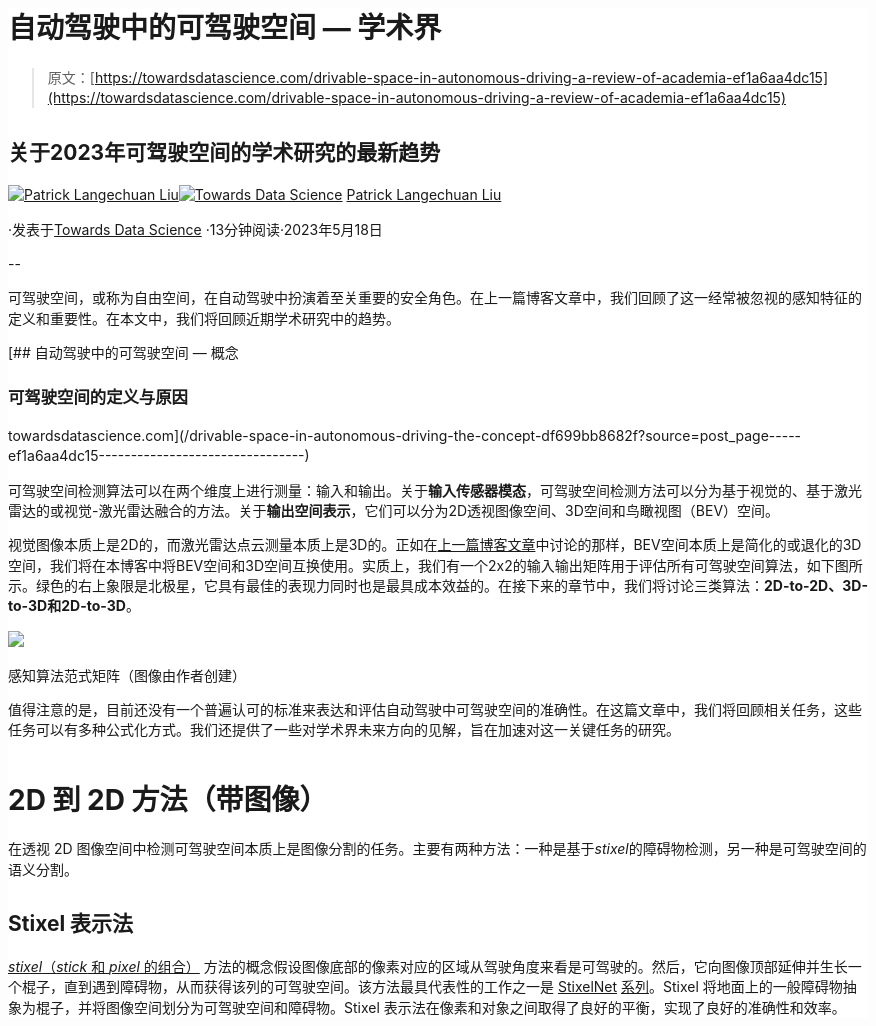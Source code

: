 # 自动驾驶中的可驾驶空间 — 学术界

> 原文：[https://towardsdatascience.com/drivable-space-in-autonomous-driving-a-review-of-academia-ef1a6aa4dc15](https://towardsdatascience.com/drivable-space-in-autonomous-driving-a-review-of-academia-ef1a6aa4dc15)

## 关于2023年可驾驶空间的学术研究的最新趋势

[](https://medium.com/@patrickllgc?source=post_page-----ef1a6aa4dc15--------------------------------)[![Patrick Langechuan Liu](../Images/fecbf85146a9bde21e6b2251538ddd65.png)](https://medium.com/@patrickllgc?source=post_page-----ef1a6aa4dc15--------------------------------)[](https://towardsdatascience.com/?source=post_page-----ef1a6aa4dc15--------------------------------)[![Towards Data Science](../Images/a6ff2676ffcc0c7aad8aaf1d79379785.png)](https://towardsdatascience.com/?source=post_page-----ef1a6aa4dc15--------------------------------) [Patrick Langechuan Liu](https://medium.com/@patrickllgc?source=post_page-----ef1a6aa4dc15--------------------------------)

·发表于[Towards Data Science](https://towardsdatascience.com/?source=post_page-----ef1a6aa4dc15--------------------------------) ·13分钟阅读·2023年5月18日

--

可驾驶空间，或称为自由空间，在自动驾驶中扮演着至关重要的安全角色。在上一篇博客文章中，我们回顾了这一经常被忽视的感知特征的定义和重要性。在本文中，我们将回顾近期学术研究中的趋势。

[](/drivable-space-in-autonomous-driving-the-concept-df699bb8682f?source=post_page-----ef1a6aa4dc15--------------------------------) [## 自动驾驶中的可驾驶空间 — 概念

### 可驾驶空间的定义与原因

towardsdatascience.com](/drivable-space-in-autonomous-driving-the-concept-df699bb8682f?source=post_page-----ef1a6aa4dc15--------------------------------)

可驾驶空间检测算法可以在两个维度上进行测量：输入和输出。关于**输入传感器模态**，可驾驶空间检测方法可以分为基于视觉的、基于激光雷达的或视觉-激光雷达融合的方法。关于**输出空间表示**，它们可以分为2D透视图像空间、3D空间和鸟瞰视图（BEV）空间。

视觉图像本质上是2D的，而激光雷达点云测量本质上是3D的。正如在[上一篇博客文章](/monocular-bev-perception-with-transformers-in-autonomous-driving-c41e4a893944)中讨论的那样，BEV空间本质上是简化的或退化的3D空间，我们将在本博客中将BEV空间和3D空间互换使用。实质上，我们有一个2x2的输入输出矩阵用于评估所有可驾驶空间算法，如下图所示。绿色的右上象限是北极星，它具有最佳的表现力同时也是最具成本效益的。在接下来的章节中，我们将讨论三类算法：**2D-to-2D、3D-to-3D和2D-to-3D**。

![](../Images/2fc36e8aad7caa9e28b19941dd748157.png)

感知算法范式矩阵（图像由作者创建）

值得注意的是，目前还没有一个普遍认可的标准来表达和评估自动驾驶中可驾驶空间的准确性。在这篇文章中，我们将回顾相关任务，这些任务可以有多种公式化方式。我们还提供了一些对学术界未来方向的见解，旨在加速对这一关键任务的研究。

# 2D 到 2D 方法（带图像）

在透视 2D 图像空间中检测可驾驶空间本质上是图像分割的任务。主要有两种方法：一种是基于*stixel*的障碍物检测，另一种是可驾驶空间的语义分割。

## Stixel 表示法

[*stixel*（*stick* 和 *pixel* 的组合）](https://en.wikipedia.org/wiki/Stixel) 方法的概念假设图像底部的像素对应的区域从驾驶角度来看是可驾驶的。然后，它向图像顶部延伸并生长一个棍子，直到遇到障碍物，从而获得该列的可驾驶空间。该方法最具代表性的工作之一是 [StixelNet](http://www.bmva.org/bmvc/2015/papers/paper109/paper109.pdf) [系列](https://openaccess.thecvf.com/content_ICCV_2017_workshops/papers/w3/Garnett_Real-Time_Category-Based_and_ICCV_2017_paper.pdf)。Stixel 将地面上的一般障碍物抽象为棍子，并将图像空间划分为可驾驶空间和障碍物。Stixel 表示法在像素和对象之间取得了良好的平衡，实现了良好的准确性和效率。
